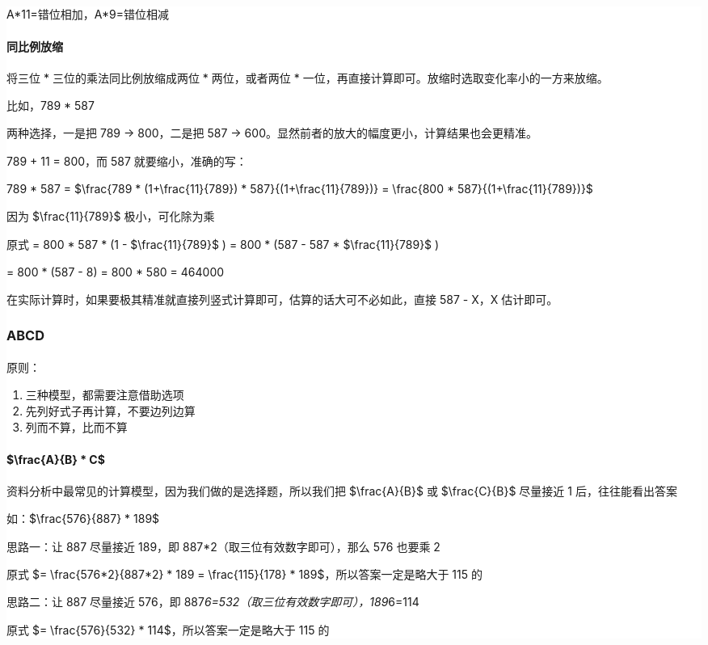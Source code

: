 A\*11=错位相加，A\*9=错位相减

#### 同比例放缩

将三位 * 三位的乘法同比例放缩成两位 * 两位，或者两位 * 一位，再直接计算即可。放缩时选取变化率小的一方来放缩。

比如，789 * 587

两种选择，一是把 789 → 800，二是把 587 → 600。显然前者的放大的幅度更小，计算结果也会更精准。

789 + 11 = 800，而 587 就要缩小，准确的写：

789 * 587 = $\frac{789 * (1+\frac{11}{789}) * 587}{(1+\frac{11}{789})} = \frac{800 * 587}{(1+\frac{11}{789})}$

因为 $\frac{11}{789}$ 极小，可化除为乘

原式 = 800 * 587 * (1 - $\frac{11}{789}$ ) = 800 * (587 - 587 * $\frac{11}{789}$ )

= 800 * (587 - 8) = 800 * 580 = 464000

在实际计算时，如果要极其精准就直接列竖式计算即可，估算的话大可不必如此，直接 587 - X，X 估计即可。

### ABCD 

原则：
1. 三种模型，都需要注意借助选项
2. 先列好式子再计算，不要边列边算
3. 列而不算，比而不算

#### $\frac{A}{B} * C$ 

资料分析中最常见的计算模型，因为我们做的是选择题，所以我们把 $\frac{A}{B}$ 或 $\frac{C}{B}$ 尽量接近 1 后，往往能看出答案

如：$\frac{576}{887} * 189$

思路一：让 887 尽量接近 189，即 887*2（取三位有效数字即可），那么 576 也要乘 2

原式 $= \frac{576*2}{887*2} * 189 = \frac{115}{178} * 189$，所以答案一定是略大于 115 的

思路二：让 887 尽量接近 576，即 887*6=532（取三位有效数字即可），189*6=114

原式 $= \frac{576}{532} * 114$，所以答案一定是略大于 115 的

